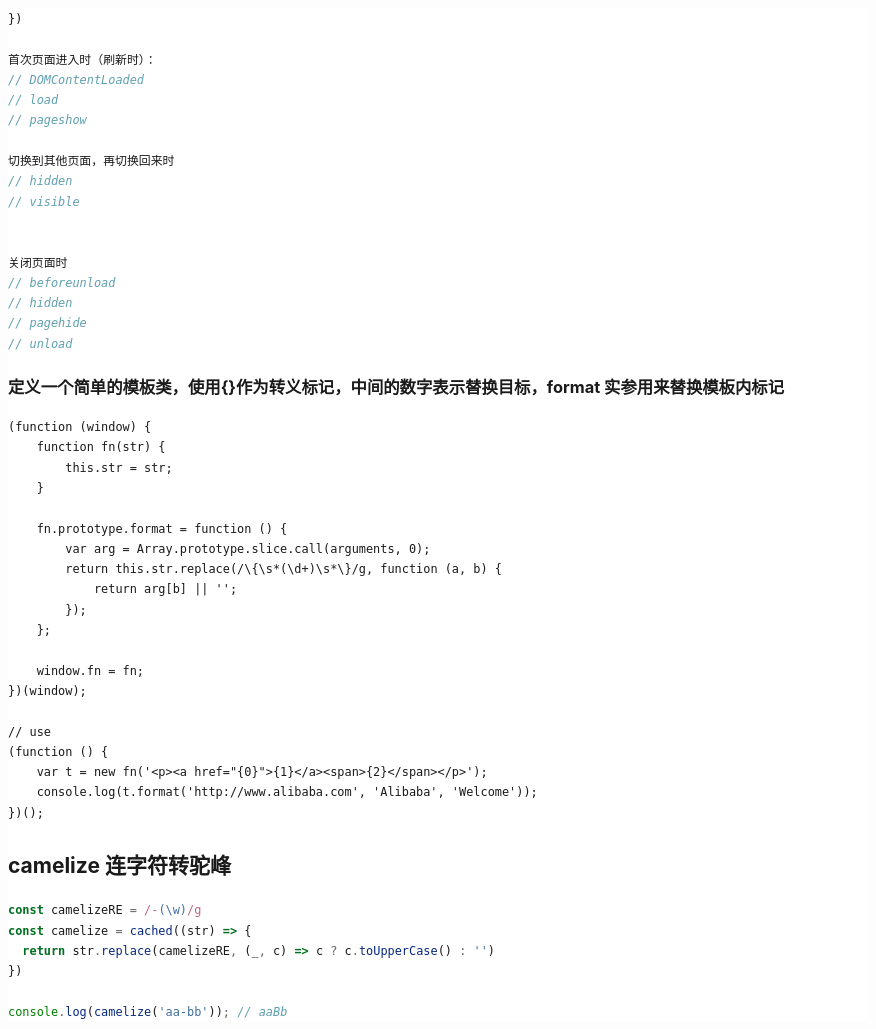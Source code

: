 ```js
})

首次页面进入时（刷新时）：
// DOMContentLoaded
// load
// pageshow

切换到其他页面，再切换回来时
// hidden
// visible


关闭页面时
// beforeunload
// hidden
// pagehide
// unload

```


### 定义一个简单的模板类，使用{}作为转义标记，中间的数字表示替换目标，format 实参用来替换模板内标记

>

    (function (window) {
        function fn(str) {
            this.str = str;
        }

        fn.prototype.format = function () {
            var arg = Array.prototype.slice.call(arguments, 0);
            return this.str.replace(/\{\s*(\d+)\s*\}/g, function (a, b) {
                return arg[b] || '';
            });
        };

        window.fn = fn;
    })(window);

    // use
    (function () {
        var t = new fn('<p><a href="{0}">{1}</a><span>{2}</span></p>');
        console.log(t.format('http://www.alibaba.com', 'Alibaba', 'Welcome'));
    })();



## camelize 连字符转驼峰
```js
const camelizeRE = /-(\w)/g
const camelize = cached((str) => {
  return str.replace(camelizeRE, (_, c) => c ? c.toUpperCase() : '')
})

console.log(camelize('aa-bb')); // aaBb
```
